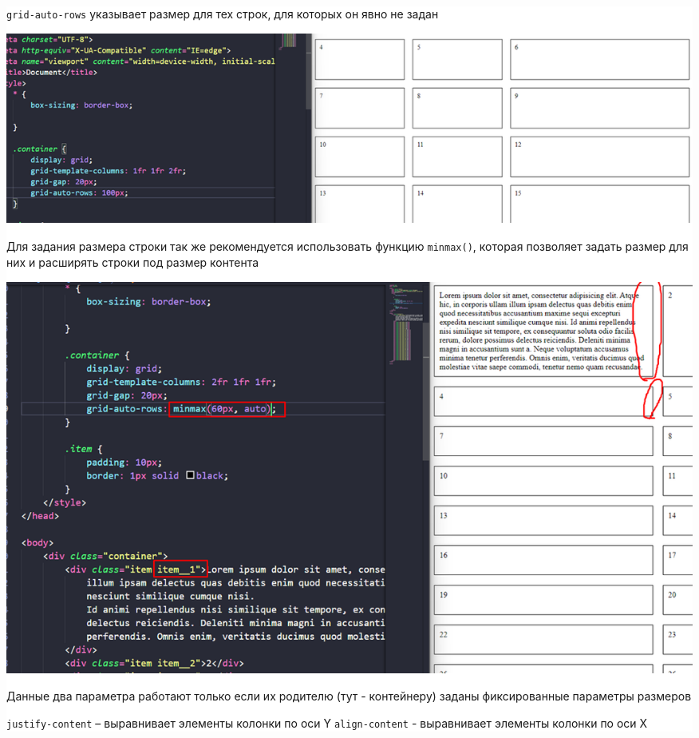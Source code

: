 `grid-auto-rows` указывает размер для тех строк, для которых он явно не задан

![](_png/4399e05a07c7b7fb59dbe7ed4098dc4b.png)

Для задания размера строки так же рекомендуется использовать функцию `minmax()`, которая позволяет задать размер для них и расширять строки под размер контента

![](_png/32ebf3fd98e13a3524cfa61833426f95.png)

Данные два параметра работают только если их родителю (тут - контейнеру) заданы фиксированные параметры размеров

`justify-content` – выравнивает элементы колонки по оси Y
`align-content` - выравнивает элементы колонки по оси X
